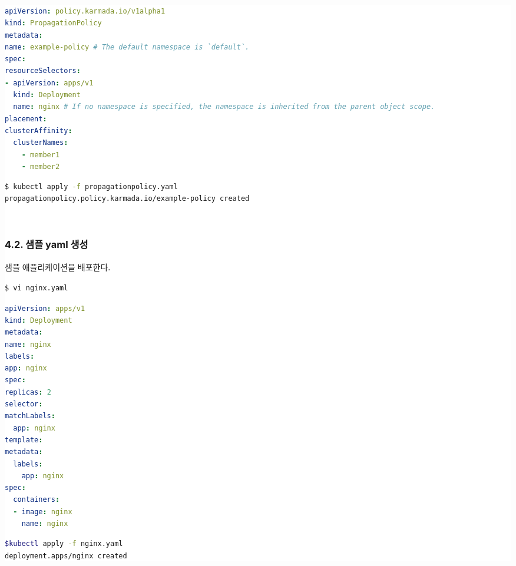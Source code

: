 ```yaml
apiVersion: policy.karmada.io/v1alpha1
kind: PropagationPolicy
metadata:
name: example-policy # The default namespace is `default`.
spec:
resourceSelectors:
- apiVersion: apps/v1
  kind: Deployment
  name: nginx # If no namespace is specified, the namespace is inherited from the parent object scope.
placement:
clusterAffinity:
  clusterNames:
	- member1
	- member2
```

```bash
$ kubectl apply -f propagationpolicy.yaml
propagationpolicy.policy.karmada.io/example-policy created
```

<br>

### <div id='4.2'> 4.2. 샘플 yaml 생성
샘플 애플리케이션을 배포한다.
```bash
$ vi nginx.yaml
```

```yaml
apiVersion: apps/v1
kind: Deployment
metadata:
name: nginx
labels:
app: nginx
spec:
replicas: 2
selector:
matchLabels:
  app: nginx
template:
metadata:
  labels:
	app: nginx
spec:
  containers:
  - image: nginx
	name: nginx
```

```bash
$kubectl apply -f nginx.yaml
deployment.apps/nginx created
```
